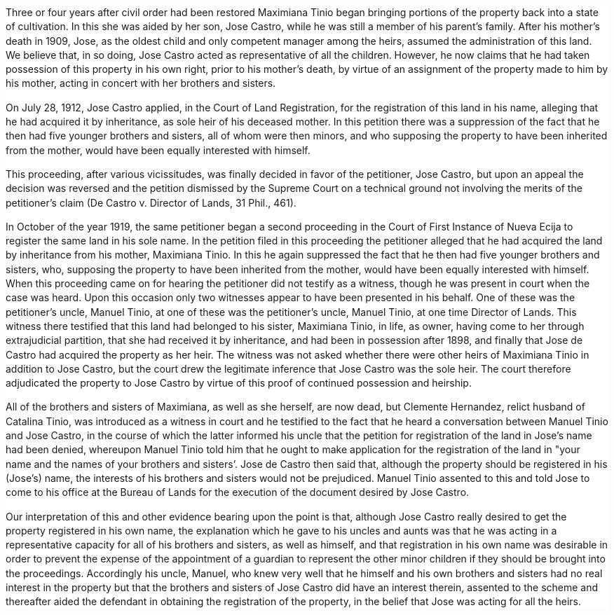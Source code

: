   

Three or four years after civil order had been restored Maximiana Tinio began bringing portions of the property back into a state of cultivation. In this she was aided by her son, Jose Castro, while he was still a member of his parent’s family. After his mother’s death in 1909, Jose, as the oldest child and only competent manager among the heirs, assumed the administration of this land. We believe that, in so doing, Jose Castro acted as representative of all the children. However, he now claims that he had taken possession of this property in his own right, prior to his mother’s death, by virtue of an assignment of the property made to him by his mother, acting in concert with her brothers and sisters.

  

On July 28, 1912, Jose Castro applied, in the Court of Land Registration, for the registration of this land in his name, alleging that he had acquired it by inheritance, as sole heir of his deceased mother. In this petition there was a suppression of the fact that he then had five younger brothers and sisters, all of whom were then minors, and who supposing the property to have been inherited from the mother, would have been equally interested with himself.

  

This proceeding, after various vicissitudes, was finally decided in favor of the petitioner, Jose Castro, but upon an appeal the decision was reversed and the petition dismissed by the Supreme Court on a technical ground not involving the merits of the petitioner’s claim (De Castro v. Director of Lands, 31 Phil., 461).

  

In October of the year 1919, the same petitioner began a second proceeding in the Court of First Instance of Nueva Ecija to register the same land in his sole name. In the petition filed in this proceeding the petitioner alleged that he had acquired the land by inheritance from his mother, Maximiana Tinio. In this he again suppressed the fact that he then had five younger brothers and sisters, who, supposing the property to have been inherited from the mother, would have been equally interested with himself. When this proceeding came on for hearing the petitioner did not testify as a witness, though he was present in court when the case was heard. Upon this occasion only two witnesses appear to have been presented in his behalf. One of these was the petitioner’s uncle, Manuel Tinio, at one of these was the petitioner’s uncle, Manuel Tinio, at one time Director of Lands. This witness there testified that this land had belonged to his sister, Maximiana Tinio, in life, as owner, having come to her through extrajudicial partition, that she had received it by inheritance, and had been in possession after 1898, and finally that Jose de Castro had acquired the property as her heir. The witness was not asked whether there were other heirs of Maximiana Tinio in addition to Jose Castro, but the court drew the legitimate inference that Jose Castro was the sole heir. The court therefore adjudicated the property to Jose Castro by virtue of this proof of continued possession and heirship.

  

All of the brothers and sisters of Maximiana, as well as she herself, are now dead, but Clemente Hernandez, relict husband of Catalina Tinio, was introduced as a witness in court and he testified to the fact that he heard a conversation between Manuel Tinio and Jose Castro, in the course of which the latter informed his uncle that the petition for registration of the land in Jose’s name had been denied, whereupon Manuel Tinio told him that he ought to make application for the registration of the land in "your name and the names of your brothers and sisters’. Jose de Castro then said that, although the property should be registered in his (Jose’s) name, the interests of his brothers and sisters would not be prejudiced. Manuel Tinio assented to this and told Jose to come to his office at the Bureau of Lands for the execution of the document desired by Jose Castro.

  

Our interpretation of this and other evidence bearing upon the point is that, although Jose Castro really desired to get the property registered in his own name, the explanation which he gave to his uncles and aunts was that he was acting in a representative capacity for all of his brothers and sisters, as well as himself, and that registration in his own name was desirable in order to prevent the expense of the appointment of a guardian to represent the other minor children if they should be brought into the proceedings. Accordingly his uncle, Manuel, who knew very well that he himself and his own brothers and sisters had no real interest in the property but that the brothers and sisters of Jose Castro did have an interest therein, assented to the scheme and thereafter aided the defendant in obtaining the registration of the property, in the belief that Jose was acting for all the heirs.
